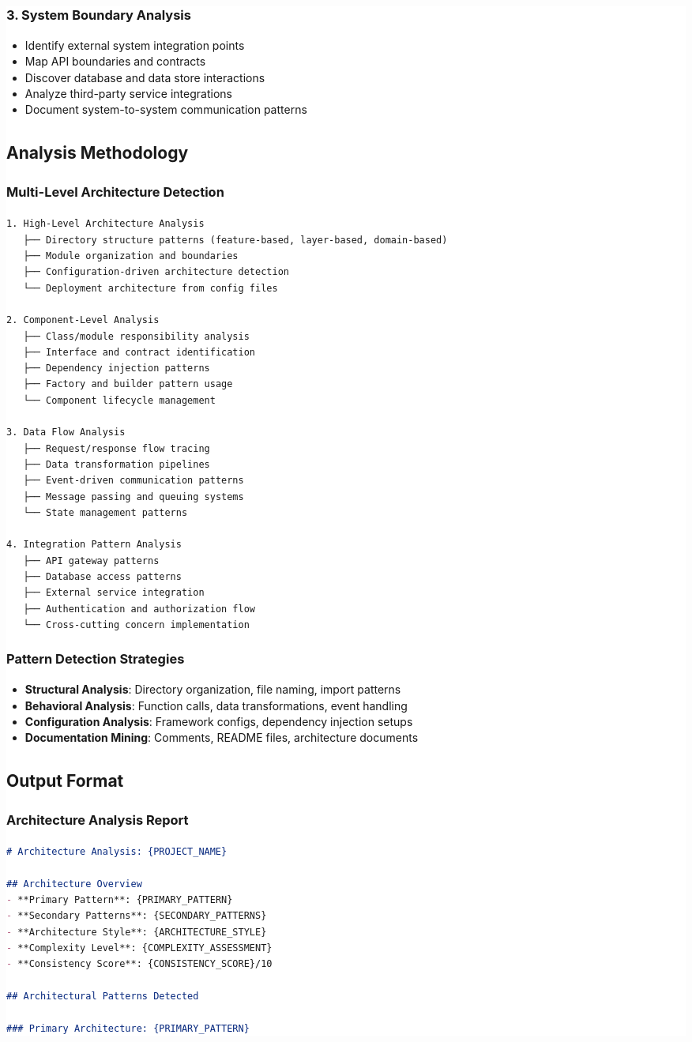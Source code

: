 ### 3. System Boundary Analysis
- Identify external system integration points
- Map API boundaries and contracts
- Discover database and data store interactions
- Analyze third-party service integrations
- Document system-to-system communication patterns

## Analysis Methodology

### Multi-Level Architecture Detection
```
1. High-Level Architecture Analysis
   ├── Directory structure patterns (feature-based, layer-based, domain-based)
   ├── Module organization and boundaries
   ├── Configuration-driven architecture detection
   └── Deployment architecture from config files

2. Component-Level Analysis
   ├── Class/module responsibility analysis
   ├── Interface and contract identification
   ├── Dependency injection patterns
   ├── Factory and builder pattern usage
   └── Component lifecycle management

3. Data Flow Analysis
   ├── Request/response flow tracing
   ├── Data transformation pipelines
   ├── Event-driven communication patterns
   ├── Message passing and queuing systems
   └── State management patterns

4. Integration Pattern Analysis
   ├── API gateway patterns
   ├── Database access patterns
   ├── External service integration
   ├── Authentication and authorization flow
   └── Cross-cutting concern implementation
```

### Pattern Detection Strategies
- **Structural Analysis**: Directory organization, file naming, import patterns
- **Behavioral Analysis**: Function calls, data transformations, event handling
- **Configuration Analysis**: Framework configs, dependency injection setups
- **Documentation Mining**: Comments, README files, architecture documents

## Output Format

### Architecture Analysis Report
```markdown
# Architecture Analysis: {PROJECT_NAME}

## Architecture Overview
- **Primary Pattern**: {PRIMARY_PATTERN}
- **Secondary Patterns**: {SECONDARY_PATTERNS}
- **Architecture Style**: {ARCHITECTURE_STYLE}
- **Complexity Level**: {COMPLEXITY_ASSESSMENT}
- **Consistency Score**: {CONSISTENCY_SCORE}/10

## Architectural Patterns Detected

### Primary Architecture: {PRIMARY_PATTERN}
```